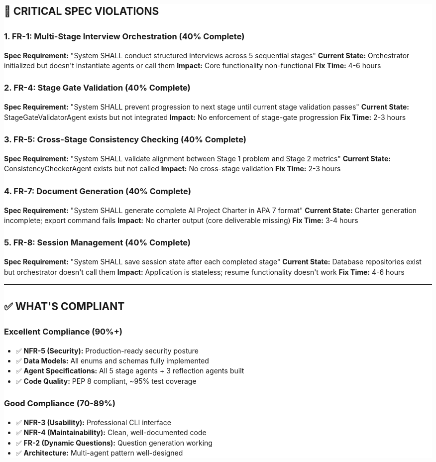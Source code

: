 
## 🔴 CRITICAL SPEC VIOLATIONS

### 1. FR-1: Multi-Stage Interview Orchestration (40% Complete)
**Spec Requirement:** "System SHALL conduct structured interviews across 5 sequential stages"
**Current State:** Orchestrator initialized but doesn't instantiate agents or call them
**Impact:** Core functionality non-functional
**Fix Time:** 4-6 hours

### 2. FR-4: Stage Gate Validation (40% Complete)
**Spec Requirement:** "System SHALL prevent progression to next stage until current stage validation passes"
**Current State:** StageGateValidatorAgent exists but not integrated
**Impact:** No enforcement of stage-gate progression
**Fix Time:** 2-3 hours

### 3. FR-5: Cross-Stage Consistency Checking (40% Complete)
**Spec Requirement:** "System SHALL validate alignment between Stage 1 problem and Stage 2 metrics"
**Current State:** ConsistencyCheckerAgent exists but not called
**Impact:** No cross-stage validation
**Fix Time:** 2-3 hours

### 4. FR-7: Document Generation (40% Complete)
**Spec Requirement:** "System SHALL generate complete AI Project Charter in APA 7 format"
**Current State:** Charter generation incomplete; export command fails
**Impact:** No charter output (core deliverable missing)
**Fix Time:** 3-4 hours

### 5. FR-8: Session Management (40% Complete)
**Spec Requirement:** "System SHALL save session state after each completed stage"
**Current State:** Database repositories exist but orchestrator doesn't call them
**Impact:** Application is stateless; resume functionality doesn't work
**Fix Time:** 4-6 hours

---

## ✅ WHAT'S COMPLIANT

### Excellent Compliance (90%+)
- ✅ **NFR-5 (Security):** Production-ready security posture
- ✅ **Data Models:** All enums and schemas fully implemented
- ✅ **Agent Specifications:** All 5 stage agents + 3 reflection agents built
- ✅ **Code Quality:** PEP 8 compliant, ~95% test coverage

### Good Compliance (70-89%)
- ✅ **NFR-3 (Usability):** Professional CLI interface
- ✅ **NFR-4 (Maintainability):** Clean, well-documented code
- ✅ **FR-2 (Dynamic Questions):** Question generation working
- ✅ **Architecture:** Multi-agent pattern well-designed
